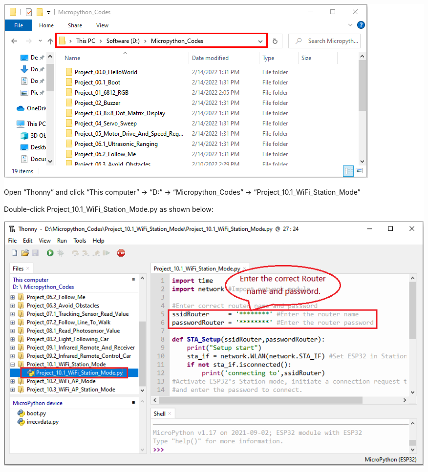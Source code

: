 ![](media/e56fd1a0dcc907d61032fced715aa4cb.png)

Open “Thonny” and click “This computer” → “D:” → “Micropython\_Codes” → “Project\_10.1\_WiFi\_Station\_Mode”

Double-click Project\_10.1\_WiFi\_Station\_Mode.py as shown below:

![](media/d1b2b721282f80d6ea9fa621777b6565.png)
